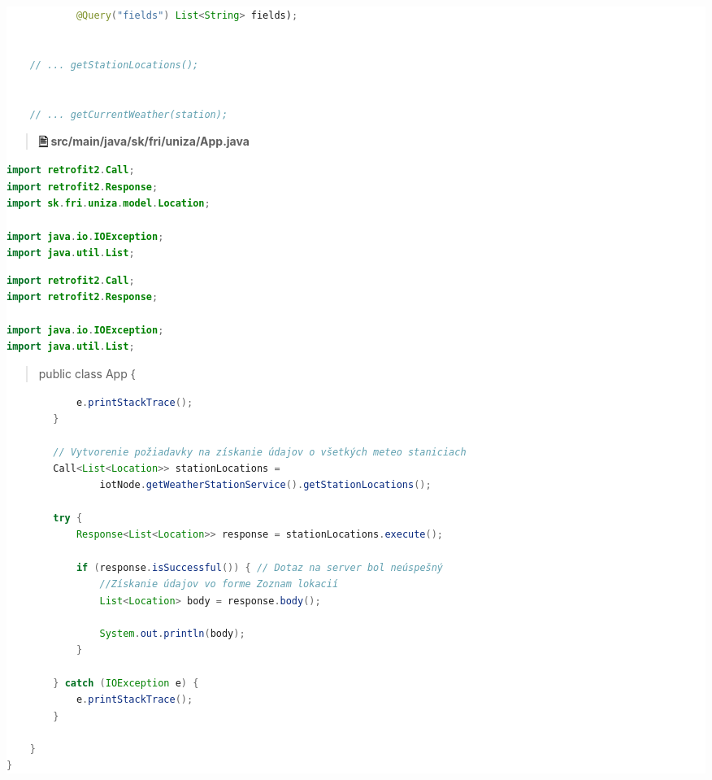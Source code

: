 ``` java tab="Pred úpravou" hl_lines="4"
            @Query("fields") List<String> fields);


    // ... getStationLocations();


    // ... getCurrentWeather(station);

```

>  **[🖹](https://github.com/hudikm/IoTNode_CPD2020/blob/bde33cde9e725c9d3e4ad442190595c4b5799a91/src/main/java/sk/fri/uniza/App.java) src/main/java/sk/fri/uniza/App.java**

``` java tab="Nové" hl_lines="3"
import retrofit2.Call;
import retrofit2.Response;
import sk.fri.uniza.model.Location;

import java.io.IOException;
import java.util.List;

```

``` java tab="Pred úpravou" 
import retrofit2.Call;
import retrofit2.Response;

import java.io.IOException;
import java.util.List;

```

 > public class App {

``` java tab="Nové" hl_lines="4 5 6 7 8 9 10 11 12 13 14 15 16 17 18 19 20 21"
            e.printStackTrace();
        }

        // Vytvorenie požiadavky na získanie údajov o všetkých meteo staniciach
        Call<List<Location>> stationLocations =
                iotNode.getWeatherStationService().getStationLocations();

        try {
            Response<List<Location>> response = stationLocations.execute();

            if (response.isSuccessful()) { // Dotaz na server bol neúspešný
                //Získanie údajov vo forme Zoznam lokacií
                List<Location> body = response.body();

                System.out.println(body);
            }

        } catch (IOException e) {
            e.printStackTrace();
        }

    }
}

```
